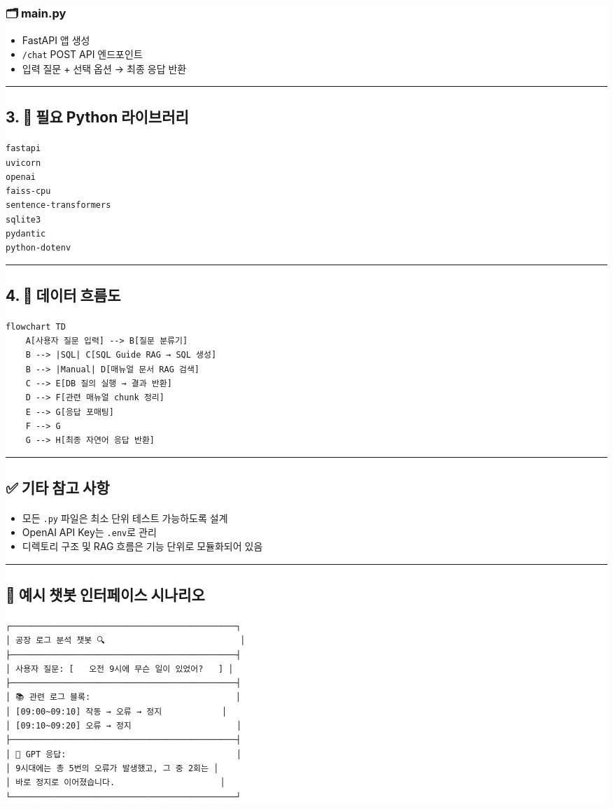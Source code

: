 ### 🗂 main.py

* FastAPI 앱 생성
* `/chat` POST API 엔드포인트
* 입력 질문 + 선택 옵션 → 최종 응답 반환

---

## 3. 🧪 필요 Python 라이브러리

```
fastapi
uvicorn
openai
faiss-cpu
sentence-transformers
sqlite3
pydantic
python-dotenv
```

---

## 4. 🔄 데이터 흐름도

```mermaid
flowchart TD
    A[사용자 질문 입력] --> B[질문 분류기]
    B --> |SQL| C[SQL Guide RAG → SQL 생성]
    B --> |Manual| D[매뉴얼 문서 RAG 검색]
    C --> E[DB 질의 실행 → 결과 반환]
    D --> F[관련 매뉴얼 chunk 정리]
    E --> G[응답 포매팅]
    F --> G
    G --> H[최종 자연어 응답 반환]
```

---

## ✅ 기타 참고 사항

* 모든 `.py` 파일은 최소 단위 테스트 가능하도록 설계
* OpenAI API Key는 `.env`로 관리
* 디렉토리 구조 및 RAG 흐름은 기능 단위로 모듈화되어 있음

---

## 💬 예시 챗봇 인터페이스 시나리오

```
┌─────────────────────────────────────────────┐
│ 공장 로그 분석 챗봇 🔍                           │
├─────────────────────────────────────────────┤
│ 사용자 질문: [   오전 9시에 무슨 일이 있었어?   ] │
├─────────────────────────────────────────────┤
│ 📚 관련 로그 블록:                             │
│ [09:00~09:10] 작동 → 오류 → 정지            │
│ [09:10~09:20] 오류 → 정지                     │
├─────────────────────────────────────────────┤
│ 🤖 GPT 응답:                                  │
│ 9시대에는 총 5번의 오류가 발생했고, 그 중 2회는 │
│ 바로 정지로 이어졌습니다.                     │
└─────────────────────────────────────────────┘
```
